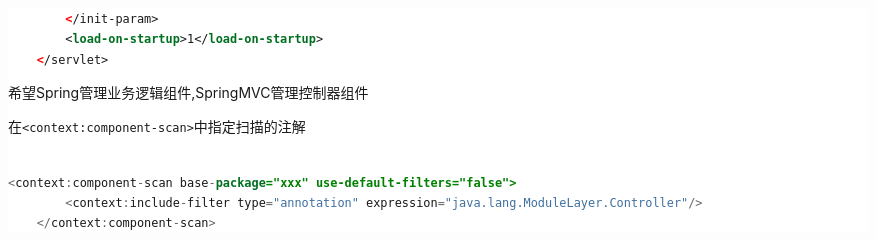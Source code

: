 ```xml
		</init-param>
		<load-on-startup>1</load-on-startup>
	</servlet>
```

希望Spring管理业务逻辑组件,SpringMVC管理控制器组件

在`<context:component-scan>`中指定扫描的注解

```java

<context:component-scan base-package="xxx" use-default-filters="false">
		<context:include-filter type="annotation" expression="java.lang.ModuleLayer.Controller"/>
	</context:component-scan>
```

